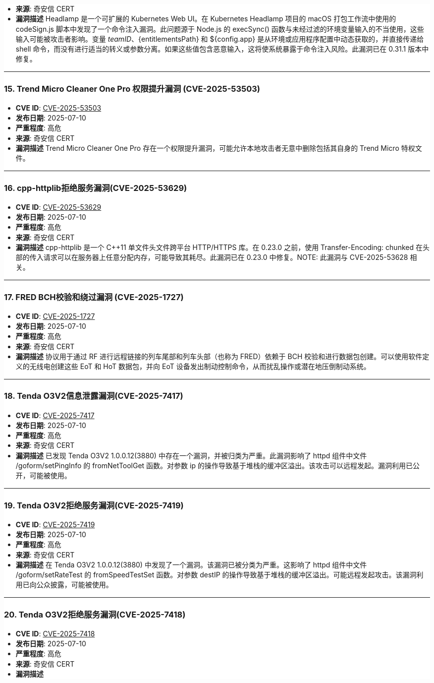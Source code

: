 - **来源**: 奇安信 CERT
- **漏洞描述**
Headlamp 是一个可扩展的 Kubernetes Web UI。在 Kubernetes Headlamp 项目的 macOS 打包工作流中使用的 codeSign.js 脚本中发现了一个命令注入漏洞。此问题源于 Node.js 的 execSync() 函数与未经过滤的环境变量输入的不当使用，这些输入可能被攻击者影响。变量 ${teamID}、${entitlementsPath} 和 ${config.app} 是从环境或应用程序配置中动态获取的，并直接传递给 shell 命令，而没有进行适当的转义或参数分离。如果这些值包含恶意输入，这将使系统暴露于命令注入风险。此漏洞已在 0.31.1 版本中修复。
---
### 15. Trend Micro Cleaner One Pro 权限提升漏洞 (CVE-2025-53503)
- **CVE ID**: [CVE-2025-53503](https://cve.mitre.org/cgi-bin/cvename.cgi?name=CVE-2025-53503)
- **发布日期**: 2025-07-10
- **严重程度**: 高危
- **来源**: 奇安信 CERT
- **漏洞描述**
Trend Micro Cleaner One Pro 存在一个权限提升漏洞，可能允许本地攻击者无意中删除包括其自身的 Trend Micro 特权文件。
---
### 16. cpp-httplib拒绝服务漏洞(CVE-2025-53629)
- **CVE ID**: [CVE-2025-53629](https://cve.mitre.org/cgi-bin/cvename.cgi?name=CVE-2025-53629)
- **发布日期**: 2025-07-10
- **严重程度**: 高危
- **来源**: 奇安信 CERT
- **漏洞描述**
cpp-httplib 是一个 C++11 单文件头文件跨平台 HTTP/HTTPS 库。在 0.23.0 之前，使用 Transfer-Encoding: chunked 在头部的传入请求可以在服务器上任意分配内存，可能导致其耗尽。此漏洞已在 0.23.0 中修复。NOTE: 此漏洞与 CVE-2025-53628 相关。
---
### 17. FRED BCH校验和绕过漏洞 (CVE-2025-1727)
- **CVE ID**: [CVE-2025-1727](https://cve.mitre.org/cgi-bin/cvename.cgi?name=CVE-2025-1727)
- **发布日期**: 2025-07-10
- **严重程度**: 高危
- **来源**: 奇安信 CERT
- **漏洞描述**
协议用于通过 RF 进行远程链接的列车尾部和列车头部（也称为 FRED）依赖于 BCH 校验和进行数据包创建。可以使用软件定义的无线电创建这些 EoT 和 HoT 数据包，并向 EoT 设备发出制动控制命令，从而扰乱操作或潜在地压倒制动系统。
---
### 18. Tenda O3V2信息泄露漏洞(CVE-2025-7417)
- **CVE ID**: [CVE-2025-7417](https://cve.mitre.org/cgi-bin/cvename.cgi?name=CVE-2025-7417)
- **发布日期**: 2025-07-10
- **严重程度**: 高危
- **来源**: 奇安信 CERT
- **漏洞描述**
已发现 Tenda O3V2 1.0.0.12(3880) 中存在一个漏洞，并被归类为严重。此漏洞影响了 httpd 组件中文件 /goform/setPingInfo 的 fromNetToolGet 函数。对参数 ip 的操作导致基于堆栈的缓冲区溢出。该攻击可以远程发起。漏洞利用已公开，可能被使用。
---
### 19. Tenda O3V2拒绝服务漏洞(CVE-2025-7419)
- **CVE ID**: [CVE-2025-7419](https://cve.mitre.org/cgi-bin/cvename.cgi?name=CVE-2025-7419)
- **发布日期**: 2025-07-10
- **严重程度**: 高危
- **来源**: 奇安信 CERT
- **漏洞描述**
在 Tenda O3V2 1.0.0.12(3880) 中发现了一个漏洞。该漏洞已被分类为严重。这影响了 httpd 组件中文件 /goform/setRateTest 的 fromSpeedTestSet 函数。对参数 destIP 的操作导致基于堆栈的缓冲区溢出。可能远程发起攻击。该漏洞利用已向公众披露，可能被使用。
---
### 20. Tenda O3V2拒绝服务漏洞(CVE-2025-7418)
- **CVE ID**: [CVE-2025-7418](https://cve.mitre.org/cgi-bin/cvename.cgi?name=CVE-2025-7418)
- **发布日期**: 2025-07-10
- **严重程度**: 高危
- **来源**: 奇安信 CERT
- **漏洞描述**
